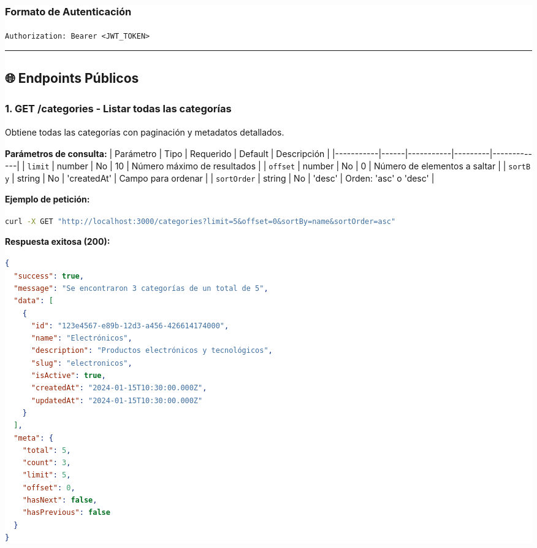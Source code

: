 ### Formato de Autenticación
```http
Authorization: Bearer <JWT_TOKEN>
```

---

## 🌐 Endpoints Públicos

### 1. **GET /categories** - Listar todas las categorías

Obtiene todas las categorías con paginación y metadatos detallados.

**Parámetros de consulta:**
| Parámetro | Tipo | Requerido | Default | Descripción |
|-----------|------|-----------|---------|-------------|
| `limit` | number | No | 10 | Número máximo de resultados |
| `offset` | number | No | 0 | Número de elementos a saltar |
| `sortBy` | string | No | 'createdAt' | Campo para ordenar |
| `sortOrder` | string | No | 'desc' | Orden: 'asc' o 'desc' |

**Ejemplo de petición:**
```bash
curl -X GET "http://localhost:3000/categories?limit=5&offset=0&sortBy=name&sortOrder=asc"
```

**Respuesta exitosa (200):**
```json
{
  "success": true,
  "message": "Se encontraron 3 categorías de un total de 5",
  "data": [
    {
      "id": "123e4567-e89b-12d3-a456-426614174000",
      "name": "Electrónicos",
      "description": "Productos electrónicos y tecnológicos",
      "slug": "electronicos",
      "isActive": true,
      "createdAt": "2024-01-15T10:30:00.000Z",
      "updatedAt": "2024-01-15T10:30:00.000Z"
    }
  ],
  "meta": {
    "total": 5,
    "count": 3,
    "limit": 5,
    "offset": 0,
    "hasNext": false,
    "hasPrevious": false
  }
}
```
